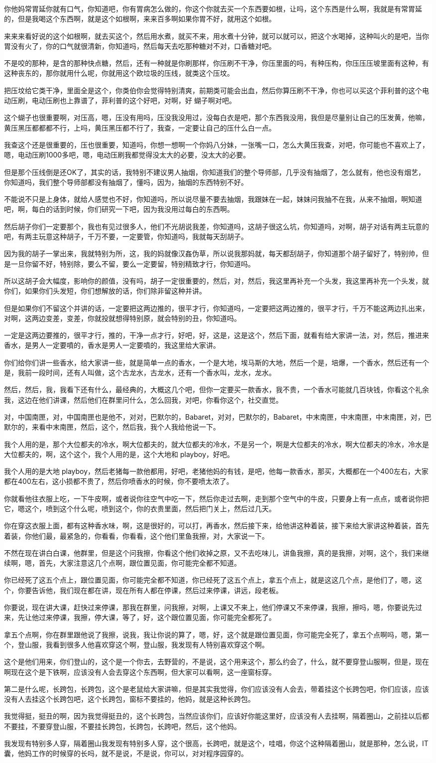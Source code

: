 你他妈常胃延你就有口气，你知道吧，你有胃病怎么做的，你这个你就去买一个东西要如根，让吗，这个东西是什么啊，我就是有常胃延的，但是我喝这个东西啊，就是这个如根啊，来来百多啊如果你胃不好，就用这个如根。

来来来看好说的这个如根啊，就去买这个，然后用水煮，就买不来，用水煮十分钟，就可以就可以，把这个水喝掉，这种叫火的是吧，当你胃没有火了，你的口气就很清新，你知道吗，然后每天去吃那种糖对不对，口香糖对吧。

不是咬的那种，是含的那种快点糖，然后，还有一种就是你刷那样，你压刷不干净，你压里面的吗，有种压构，你压压压坡里面有这种，有这种丧东的，那你就用什么呢，你就用这个欧垃圾的压线，就类这个压坟。

把压坟给它类干净，里面全是这个，你类伯你会觉得特别清爽，前期类可能会出血，然后你算压刷不干净，你也可以买这个菲利普的这个电动压刷，电动压刷也上靠谱了，菲利普的这个好吧，对啊，好 蝴子啊对吧。

这个蝴子也很重要啊，对压高，嗯，压没有用吗，压没我没用过，没每白衣是吧，那个东西我没用，我但是尽量别让自己的压发黄，他嘛，黄压黑压都都都不行，上吗，黄压黑压都不行了，我查，一定要让自己的压什么白一点。

我查这个还是很重要的，压也很重要，知道吗，你想一想啊一个你妈八分妹，一张嘴一口，怎么大黄压我查，对吧，你可能也不喜欢上了，嗯，电动压刷1000多吧，嗯，电动压刷我都觉得没太大的必要，没太大的必要。

但是那个压线倒是还OK了，其实的话，我特别不建议男人抽烟，你知道我们的整个导师部，几乎没有抽烟了，怎么就有，他也没有烟艺，你知道吗，我们整个导师部都没有抽烟了，懂吗，因为，抽烟的东西特别不好。

不能说不只是上身体，就给人感觉也不好，你知道吗，所以说尽量不要去抽烟，我跟妹在一起，妹妹问我抽不在我，从来不抽烟，啊知道吧，啊，每白的话到时候，你们研究一下吧，因为我没用过每白的东西啊。

然后胡子你们一定要那个，我也有见过很多人，他们不光胡说我差，你知道吗，这胡子很这么坑，你知道吗，对啊，胡子对话有两主玩意的吧，有两主玩意这种胡子，千万不要，一定要管，你知道吗，我就每天刮胡子。

因为我的胡子一掌出来，我就特别为所，这，我的妈就像汉姦伪草，所以说我那妈就，每天都刮胡子，你知道那个胡子留好了，特别帅，但是一旦你留不好，特别除，要么不留，要么一定要留，特别精致才行，你知道吗。

所以这胡子会大幅度，影响你的颜值，没有吗，胡子一定很重要的，然后，对，然后，我这里再补充一个头发，我这里再补充一个头发，就你们，如果你们头发短，你们想解放的话，你们除非留这种并讲。

但是如果你们不留这个并讲的话，一定要把这两边推的，很平才行，你知道吗，一定要把这两边推的，很平才行，千万不能这两边扎出来，对啊，这两边变差，变差，你就投就想得特别原，就会特别的丑，你知道吗。

一定是这两边要推的，很平才行，推的，干净一点才行，好吧，好，这是，这是这个，然后下面，就看有给大家讲一法，对，然后，推进来香水，是男人一定要噴的，香水是男人一定要噴的，我这里给大家讲。

你们给你们讲一些香水，给大家讲一些，就是简单一点的香水，一个是大地，埃马斯的大地，然后一个是，培爆，一个香水，然后还有一个是，我前一段时间，还有人叫做，这个古龙水，古龙水，还有一个香水叫，龙水，龙水。

然后，然后，我，我看下还有什么，最经典的，大概这几个吧，但你一定要买一款香水，我不贵，一个香水可能就几百块钱，你看这个礼余我，这边在他们讲课，然后他们在群里问什么，怎么回我，对吧，你看你这个，社交直觉。

对，中国南匣，对，中国南匣也是他不，对对，巴默尔的，Babaret，对对，巴默尔的，Babaret，中末南匣，中末南匣，中末南匣，对，巴默尔的，来看中末南匣，然后，这个，然后我，我个人我给他说一下。

我个人用的是，那个大位都夫的冷水，啊大位都夫的，就大位都夫的冷水，不是另一个，啊是大位都夫的冷水，啊大位都夫的冷水，冷水是大位都夫的，啊，这个这个，我个人用的是，这个大地和 playboy，好吧。

我个人用的是大地 playboy，然后老猪每一款他都用，好吧，老猪他妈的有钱，是吧，他每一款香水，那买，大概都在一个400左右，大家都在400左右，这小损都不贵了，然后你喷香水的时候，你不要喷太浓了。

你就看他往衣服上吃，一下牛皮啊，或者说你往空气中吃一下，然后你走过去啊，走到那个空气中的牛皮，只要身上有一点点，或者说你把它，嗯这个，喷到这个什么呢，喷到这个，你的衣贵里面，然后把门关上，然后过几天。

你在穿这衣服上面，都有这种香水味，啊，这是很好的，可以打，再香水，然后接下来，给他讲这种着装，接下来给大家讲这种着装，首先着装，你他们最，最紧急的，你看看，你看看，这个他们里鱼我擦，对，大家说一下。

不然在现在讲白白课，他群里，但是这个问我擦，你看这个他们收掉之原，又不去吃味儿，讲鱼我擦，真的是我擦，对啊，这个，我们来继续啊，嗯，首先，大家注意这几个点啊，跟位置见面，你可能完全都不知道。

你已经死了这五个点上，跟位置见面，你可能完全都不知道，你已经死了这五个点上，拿五个点上，就是这这几个点，是他们了，嗯，这个，你要告诉他，我们现在都在讲，现在所有人都在停课，然后过来停课，讲远，段老板。

你要说，现在讲大课，赶快过来停课，那我在群里，问我擦，对啊，上课又不来上，他们停课又不来停课，我擦，擦吗，嗯，你要说先过来，先让他过来停课，我擦，停大课，等了，好，这个跟位置见面，你可能完全都死了。

拿五个点啊，你在群里跟他说了我擦，说我，我让你说的算了，嗯，好，这个就是跟位置见面，你可能完全死了，拿五个点啊吗，嗯，第一个，登山服，我看到很多人他喜欢穿这个啊，登山服，我发现有人特别喜欢穿这个啊。

这个是他们用来，你们登山的，这个是一个你去，去野营的，不是说，这个用来这个，那么约会了，什么，就不要穿登山服啊，但是，现在啊现在这个是下铁啊，应该没有人会去穿这个东西啊，但大家可以看啊，这一座窗标穿。

第二是什么呢，长跨包，长跨包，这个是老鼠给大家讲嘛，但是其实我觉得，你们应该没有人会去，带着挂这个长跨包吧，你们应该，应该没有人去挂这个长跨包吧，这个长跨包，窗标不要挂的，他妈，就是这种长跨包。

我觉得挺，挺丑的啊，因为我觉得挺丑的，这个长跨包，当然应该你们，应该好你能这里好，应该没有人去挂啊，隔着圈山，之前挂以后都不要挂，不要穿登山服，不要挂长跨包，长跨包，长跨吧，然后，这个他妈。

我发现有特别多人穿，隔着圈山我发现有特别多人穿，这个很高，长跨吧，就是这个，哇唱，你这个这种隔着圈山，就是那种，怎么说，IT囊，他妈工作的时候穿的长吗，就不是说，不是说，你可以，对对程序园穿的。
